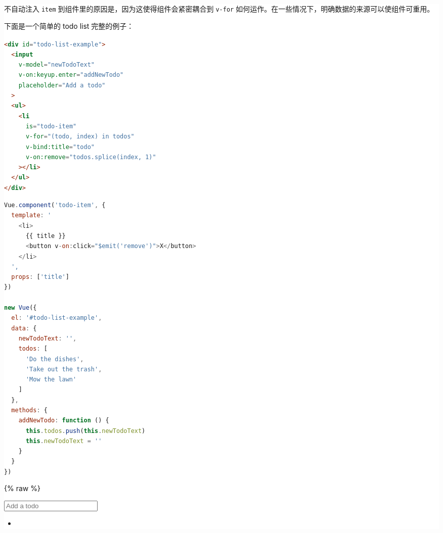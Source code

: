 不自动注入 `item` 到组件里的原因是，因为这使得组件会紧密耦合到 `v-for` 如何运作。在一些情况下，明确数据的来源可以使组件可重用。

下面是一个简单的 todo list 完整的例子：

``` html
<div id="todo-list-example">
  <input
    v-model="newTodoText"
    v-on:keyup.enter="addNewTodo"
    placeholder="Add a todo"
  >
  <ul>
    <li
      is="todo-item"
      v-for="(todo, index) in todos"
      v-bind:title="todo"
      v-on:remove="todos.splice(index, 1)"
    ></li>
  </ul>
</div>
```

``` js
Vue.component('todo-item', {
  template: '
    <li>
      {{ title }}
      <button v-on:click="$emit('remove')">X</button>
    </li>
  ',
  props: ['title']
})

new Vue({
  el: '#todo-list-example',
  data: {
    newTodoText: '',
    todos: [
      'Do the dishes',
      'Take out the trash',
      'Mow the lawn'
    ]
  },
  methods: {
    addNewTodo: function () {
      this.todos.push(this.newTodoText)
      this.newTodoText = ''
    }
  }
})
```

{% raw %}
<div id="todo-list-example" class="demo">
  <input
    v-model="newTodoText" v
    v-on:keyup.enter="addNewTodo"
    placeholder="Add a todo"
  >
  <ul>
    <li
      is="todo-item"
      v-for="(todo, index) in todos"
      v-bind:title="todo"
      v-on:remove="todos.splice(index, 1)"
    ></li>